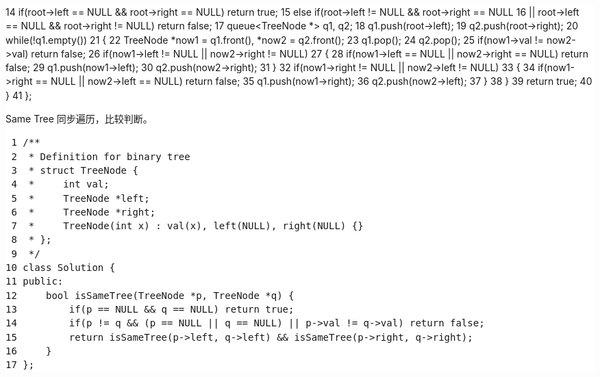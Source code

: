 14         if(root->left == NULL && root->right == NULL) return true;
15         else if(root->left != NULL && root->right == NULL
16             || root->left == NULL && root->right != NULL) return false;
17         queue<TreeNode *> q1, q2;
18         q1.push(root->left);
19         q2.push(root->right);
20         while(!q1.empty())
21         {
22             TreeNode *now1 = q1.front(), *now2 = q2.front();
23             q1.pop();
24             q2.pop();
25             if(now1->val != now2->val) return false;
26             if(now1->left != NULL || now2->right != NULL)
27             {
28                 if(now1->left == NULL || now2->right == NULL) return false;
29                 q1.push(now1->left);
30                 q2.push(now2->right);
31             }
32             if(now1->right != NULL || now2->left != NULL)
33             {
34                 if(now1->right == NULL || now2->left == NULL) return false;
35                 q1.push(now1->right);
36                 q2.push(now2->left);
37             }
38         }
39         return true;
40     }
41 };
</pre>
 

Same Tree
 同步遍历，比较判断。


<pre>
 1 /**
 2  * Definition for binary tree
 3  * struct TreeNode {
 4  *     int val;
 5  *     TreeNode *left;
 6  *     TreeNode *right;
 7  *     TreeNode(int x) : val(x), left(NULL), right(NULL) {}
 8  * };
 9  */
10 class Solution {
11 public:
12     bool isSameTree(TreeNode *p, TreeNode *q) {
13         if(p == NULL && q == NULL) return true;
14         if(p != q && (p == NULL || q == NULL) || p->val != q->val) return false;
15         return isSameTree(p->left, q->left) && isSameTree(p->right, q->right);
16     }
17 };
</pre>
 